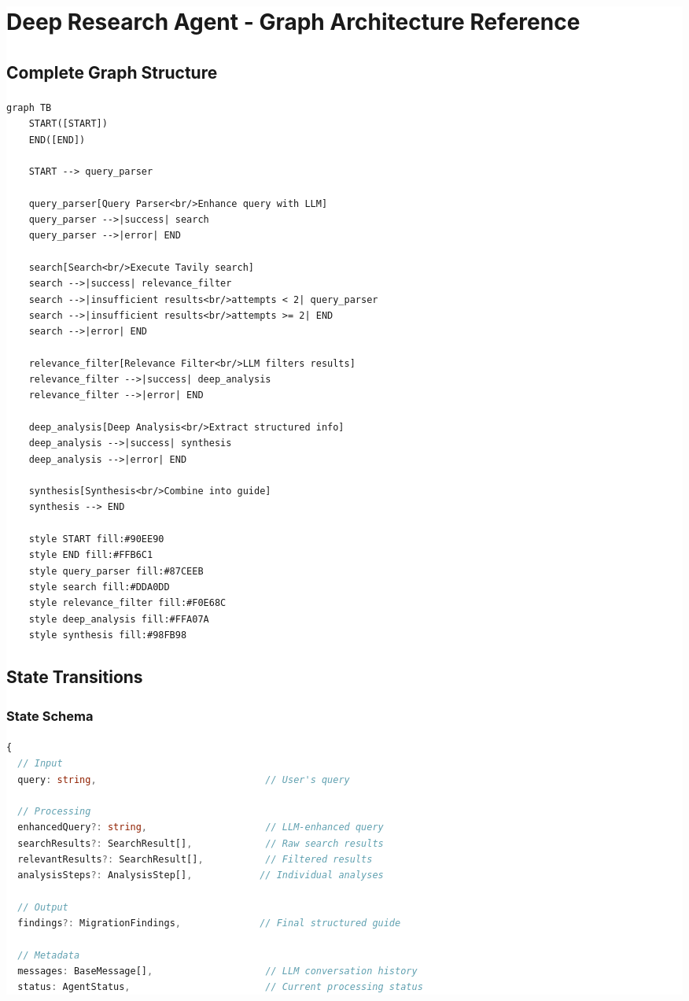 # Deep Research Agent - Graph Architecture Reference

## Complete Graph Structure

```mermaid
graph TB
    START([START])
    END([END])
    
    START --> query_parser
    
    query_parser[Query Parser<br/>Enhance query with LLM]
    query_parser -->|success| search
    query_parser -->|error| END
    
    search[Search<br/>Execute Tavily search]
    search -->|success| relevance_filter
    search -->|insufficient results<br/>attempts < 2| query_parser
    search -->|insufficient results<br/>attempts >= 2| END
    search -->|error| END
    
    relevance_filter[Relevance Filter<br/>LLM filters results]
    relevance_filter -->|success| deep_analysis
    relevance_filter -->|error| END
    
    deep_analysis[Deep Analysis<br/>Extract structured info]
    deep_analysis -->|success| synthesis
    deep_analysis -->|error| END
    
    synthesis[Synthesis<br/>Combine into guide]
    synthesis --> END
    
    style START fill:#90EE90
    style END fill:#FFB6C1
    style query_parser fill:#87CEEB
    style search fill:#DDA0DD
    style relevance_filter fill:#F0E68C
    style deep_analysis fill:#FFA07A
    style synthesis fill:#98FB98
```

## State Transitions

### State Schema

```typescript
{
  // Input
  query: string,                              // User's query
  
  // Processing
  enhancedQuery?: string,                     // LLM-enhanced query
  searchResults?: SearchResult[],             // Raw search results
  relevantResults?: SearchResult[],           // Filtered results
  analysisSteps?: AnalysisStep[],            // Individual analyses
  
  // Output
  findings?: MigrationFindings,              // Final structured guide
  
  // Metadata
  messages: BaseMessage[],                    // LLM conversation history
  status: AgentStatus,                        // Current processing status
```